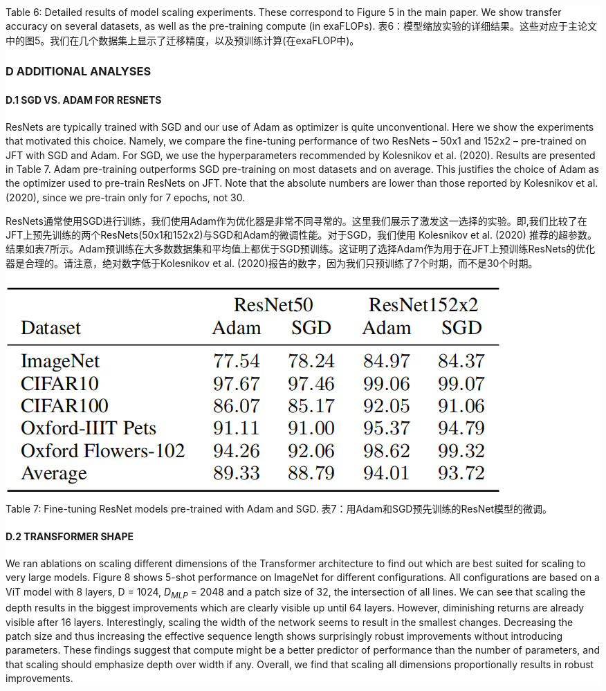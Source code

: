 Table 6: Detailed results of model scaling experiments. These correspond to Figure 5 in the main paper. We show transfer accuracy on several datasets, as well as the pre-training compute (in exaFLOPs).
表6：模型缩放实验的详细结果。这些对应于主论文中的图5。我们在几个数据集上显示了迁移精度，以及预训练计算(在exaFLOP中)。

### D ADDITIONAL ANALYSES
#### D.1 SGD VS. ADAM FOR RESNETS
ResNets are typically trained with SGD and our use of Adam as optimizer is quite unconventional. Here we show the experiments that motivated this choice. Namely, we compare the fine-tuning performance of two ResNets – 50x1 and 152x2 – pre-trained on JFT with SGD and Adam. For SGD, we use the hyperparameters recommended by Kolesnikov et al. (2020). Results are presented in Table 7. Adam pre-training outperforms SGD pre-training on most datasets and on average. This justifies the choice of Adam as the optimizer used to pre-train ResNets on JFT. Note that the absolute numbers are lower than those reported by Kolesnikov et al. (2020), since we pre-train only for 7 epochs, not 30.

ResNets通常使用SGD进行训练，我们使用Adam作为优化器是非常不同寻常的。这里我们展示了激发这一选择的实验。即,我们比较了在JFT上预先训练的两个ResNets(50x1和152x2)与SGD和Adam的微调性能。对于SGD，我们使用 Kolesnikov et al. (2020) 推荐的超参数。结果如表7所示。Adam预训练在大多数数据集和平均值上都优于SGD预训练。这证明了选择Adam作为用于在JFT上预训练ResNets的优化器是合理的。请注意，绝对数字低于Kolesnikov et al. (2020)报告的数字，因为我们只预训练了7个时期，而不是30个时期。

![Table 7](../images/vit/tab_7.png)<br/>
Table 7: Fine-tuning ResNet models pre-trained with Adam and SGD. 
表7：用Adam和SGD预先训练的ResNet模型的微调。

#### D.2 TRANSFORMER SHAPE
We ran ablations on scaling different dimensions of the Transformer architecture to find out which are best suited for scaling to very large models. Figure 8 shows 5-shot performance on ImageNet for different configurations. All configurations are based on a ViT model with 8 layers, D = 1024, $D_{MLP}$ = 2048 and a patch size of 32, the intersection of all lines. We can see that scaling the depth results in the biggest improvements which are clearly visible up until 64 layers. However, diminishing returns are already visible after 16 layers. Interestingly, scaling the width of the network seems to result in the smallest changes. Decreasing the patch size and thus increasing the effective sequence length shows surprisingly robust improvements without introducing parameters. These findings suggest that compute might be a better predictor of performance than the number of parameters, and that scaling should emphasize depth over width if any. Overall, we find that scaling all dimensions proportionally results in robust improvements.
